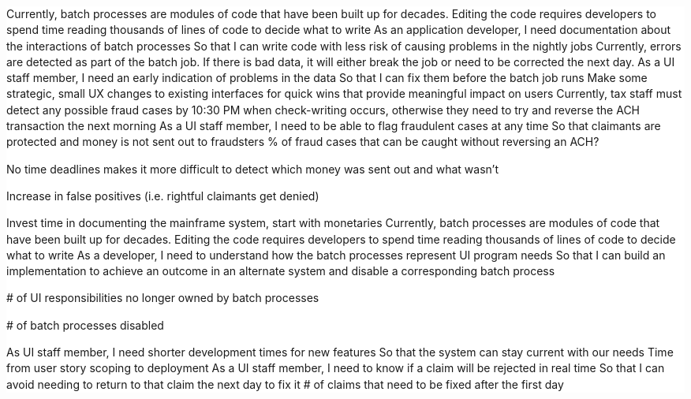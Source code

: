 <td>Currently, batch processes are modules of code that have been built up for decades. Editing the code requires developers to spend time reading thousands of lines of code to decide what to write</td>
<td>As an application developer, I need documentation about the interactions of batch processes</td>
<td>So that I can write code with less risk of causing problems in the nightly jobs</td>
<td></td>
<td></td>
</tr>
<tr class="odd">
<td></td>
<td>Currently, errors are detected as part of the batch job. If there is bad data, it will either break the job or need to be corrected the next day.</td>
<td>As a UI staff member, I need an early indication of problems in the data</td>
<td>So that I can fix them before the batch job runs</td>
<td></td>
<td></td>
</tr>
<tr class="even">
<td>Make some strategic, small UX changes to existing interfaces for quick wins that provide meaningful impact on users</td>
<td>Currently, tax staff must detect any possible fraud cases by 10:30 PM when check-writing occurs, otherwise they need to try and reverse the ACH transaction the next morning</td>
<td>As a UI staff member, I need to be able to flag fraudulent cases at any time</td>
<td>So that claimants are protected and money is not sent out to fraudsters</td>
<td>% of fraud cases that can be caught without reversing an ACH?</td>
<td><p>No time deadlines makes it more difficult to detect which money was sent out and what wasn’t</p>
<p>Increase in false positives (i.e. rightful claimants get denied)</p></td>
</tr>
<tr class="odd">
<td>Invest time in documenting the mainframe system, start with monetaries</td>
<td>Currently, batch processes are modules of code that have been built up for decades. Editing the code requires developers to spend time reading thousands of lines of code to decide what to write</td>
<td>As a developer, I need to understand how the batch processes represent UI program needs</td>
<td>So that I can build an implementation to achieve an outcome in an alternate system and disable a corresponding batch process</td>
<td><p># of UI responsibilities no longer owned by batch processes</p>
<p># of batch processes disabled</p></td>
<td></td>
</tr>
<tr class="even">
<td></td>
<td></td>
<td>As UI staff member, I need shorter development times for new features</td>
<td>So that the system can stay current with our needs</td>
<td>Time from user story scoping to deployment</td>
<td></td>
</tr>
<tr class="odd">
<td></td>
<td></td>
<td></td>
<td>As a UI staff member, I need to know if a claim will be rejected in real time</td>
<td>So that I can avoid needing to return to that claim the next day to fix it</td>
<td># of claims that need to be fixed after the first day</td>
<td></td>
</tr>
</tbody>
</table>
